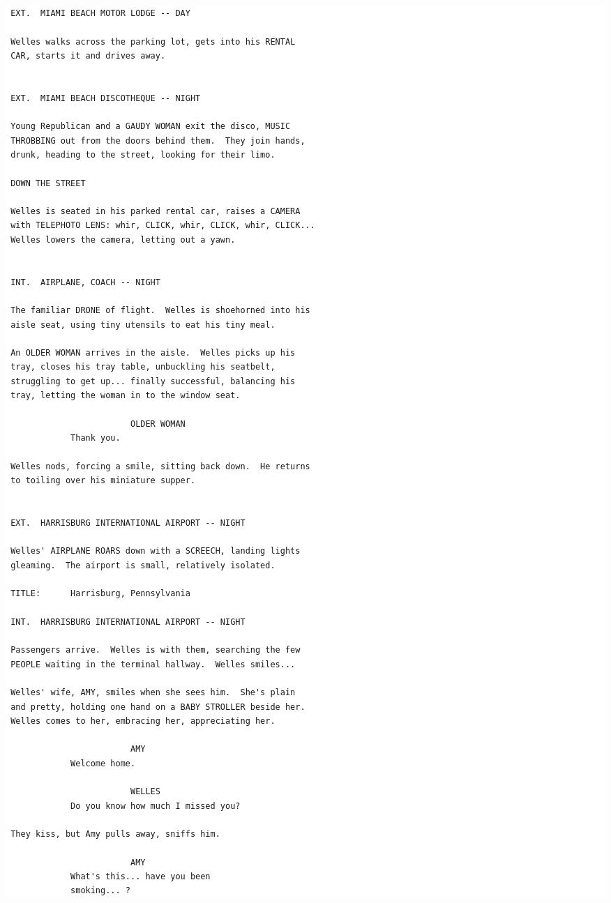      EXT.  MIAMI BEACH MOTOR LODGE -- DAY 

     Welles walks across the parking lot, gets into his RENTAL
     CAR, starts it and drives away. 


     EXT.  MIAMI BEACH DISCOTHEQUE -- NIGHT 

     Young Republican and a GAUDY WOMAN exit the disco, MUSIC
     THROBBING out from the doors behind them.  They join hands,
     drunk, heading to the street, looking for their limo. 

     DOWN THE STREET

     Welles is seated in his parked rental car, raises a CAMERA
     with TELEPHOTO LENS: whir, CLICK, whir, CLICK, whir, CLICK...
     Welles lowers the camera, letting out a yawn. 


     INT.  AIRPLANE, COACH -- NIGHT 

     The familiar DRONE of flight.  Welles is shoehorned into his
     aisle seat, using tiny utensils to eat his tiny meal.

     An OLDER WOMAN arrives in the aisle.  Welles picks up his
     tray, closes his tray table, unbuckling his seatbelt,
     struggling to get up... finally successful, balancing his
     tray, letting the woman in to the window seat. 

                             OLDER WOMAN 
                 Thank you. 

     Welles nods, forcing a smile, sitting back down.  He returns
     to toiling over his miniature supper. 


     EXT.  HARRISBURG INTERNATIONAL AIRPORT -- NIGHT 

     Welles' AIRPLANE ROARS down with a SCREECH, landing lights
     gleaming.  The airport is small, relatively isolated.

     TITLE:      Harrisburg, Pennsylvania

     INT.  HARRISBURG INTERNATIONAL AIRPORT -- NIGHT

     Passengers arrive.  Welles is with them, searching the few
     PEOPLE waiting in the terminal hallway.  Welles smiles...

     Welles' wife, AMY, smiles when she sees him.  She's plain
     and pretty, holding one hand on a BABY STROLLER beside her.
     Welles comes to her, embracing her, appreciating her.

                             AMY
                 Welcome home.

                             WELLES
                 Do you know how much I missed you?

     They kiss, but Amy pulls away, sniffs him.

                             AMY 
                 What's this... have you been
                 smoking... ? 
